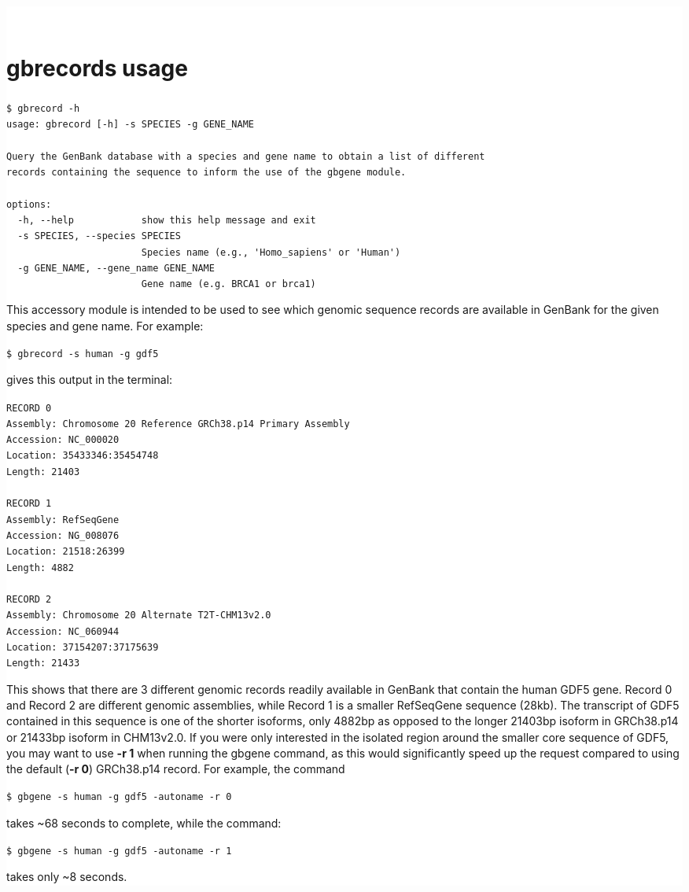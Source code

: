 





&nbsp;
&nbsp;
# gbrecords usage
```
$ gbrecord -h
usage: gbrecord [-h] -s SPECIES -g GENE_NAME

Query the GenBank database with a species and gene name to obtain a list of different 
records containing the sequence to inform the use of the gbgene module.

options:
  -h, --help            show this help message and exit
  -s SPECIES, --species SPECIES
                        Species name (e.g., 'Homo_sapiens' or 'Human')
  -g GENE_NAME, --gene_name GENE_NAME
                        Gene name (e.g. BRCA1 or brca1)
```
This accessory module is intended to be used to see which genomic sequence records are available in GenBank for the given species and gene name. For example:
```
$ gbrecord -s human -g gdf5
```
gives this output in the terminal:
```
RECORD 0
Assembly: Chromosome 20 Reference GRCh38.p14 Primary Assembly
Accession: NC_000020
Location: 35433346:35454748
Length: 21403

RECORD 1
Assembly: RefSeqGene
Accession: NG_008076
Location: 21518:26399
Length: 4882

RECORD 2
Assembly: Chromosome 20 Alternate T2T-CHM13v2.0
Accession: NC_060944
Location: 37154207:37175639
Length: 21433
```
This shows that there are 3 different genomic records readily available in GenBank that contain the human GDF5 gene. Record 0 and Record 2 are different genomic assemblies, while Record 1 is a smaller RefSeqGene sequence (28kb). The transcript of GDF5 contained in this sequence is one of the shorter isoforms, only 4882bp as opposed to the longer 21403bp isoform in GRCh38.p14 or 21433bp isoform in CHM13v2.0. If you were only interested in the isolated region around the smaller core sequence of GDF5, you may want to use **-r 1** when running the gbgene command, as this would significantly speed up the request compared to using the default (**-r 0**) GRCh38.p14 record. For example, the command 
```
$ gbgene -s human -g gdf5 -autoname -r 0
```
takes ~68 seconds to complete, while the command:
```
$ gbgene -s human -g gdf5 -autoname -r 1
``` 
takes only ~8 seconds.
